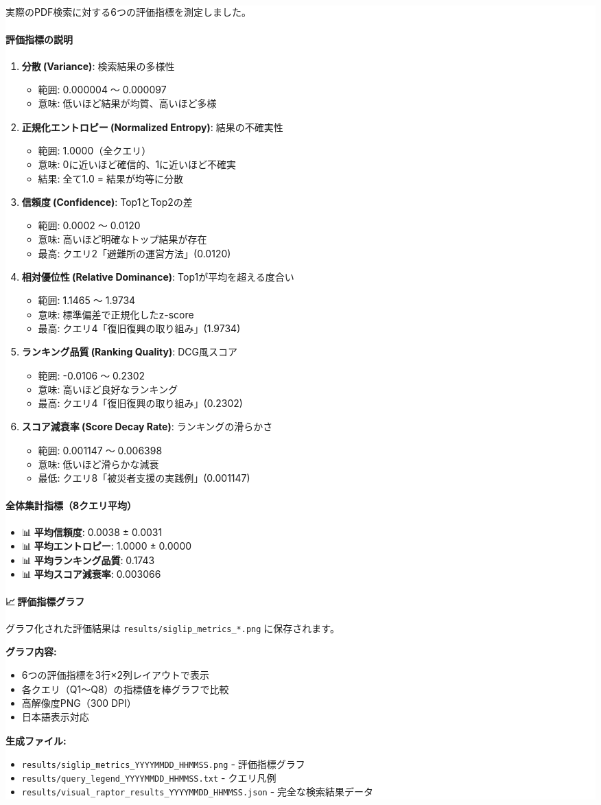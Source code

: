 実際のPDF検索に対する6つの評価指標を測定しました。

#### 評価指標の説明

1. **分散 (Variance)**: 検索結果の多様性

   - 範囲: 0.000004 ～ 0.000097
   - 意味: 低いほど結果が均質、高いほど多様
2. **正規化エントロピー (Normalized Entropy)**: 結果の不確実性

   - 範囲: 1.0000（全クエリ）
   - 意味: 0に近いほど確信的、1に近いほど不確実
   - 結果: 全て1.0 = 結果が均等に分散
3. **信頼度 (Confidence)**: Top1とTop2の差

   - 範囲: 0.0002 ～ 0.0120
   - 意味: 高いほど明確なトップ結果が存在
   - 最高: クエリ2「避難所の運営方法」(0.0120)
4. **相対優位性 (Relative Dominance)**: Top1が平均を超える度合い

   - 範囲: 1.1465 ～ 1.9734
   - 意味: 標準偏差で正規化したz-score
   - 最高: クエリ4「復旧復興の取り組み」(1.9734)
5. **ランキング品質 (Ranking Quality)**: DCG風スコア

   - 範囲: -0.0106 ～ 0.2302
   - 意味: 高いほど良好なランキング
   - 最高: クエリ4「復旧復興の取り組み」(0.2302)
6. **スコア減衰率 (Score Decay Rate)**: ランキングの滑らかさ

   - 範囲: 0.001147 ～ 0.006398
   - 意味: 低いほど滑らかな減衰
   - 最低: クエリ8「被災者支援の実践例」(0.001147)

#### 全体集計指標（8クエリ平均）

- 📊 **平均信頼度**: 0.0038 ± 0.0031
- 📊 **平均エントロピー**: 1.0000 ± 0.0000
- 📊 **平均ランキング品質**: 0.1743
- 📊 **平均スコア減衰率**: 0.003066

#### 📈 評価指標グラフ

グラフ化された評価結果は `results/siglip_metrics_*.png` に保存されます。

**グラフ内容:**

- 6つの評価指標を3行×2列レイアウトで表示
- 各クエリ（Q1～Q8）の指標値を棒グラフで比較
- 高解像度PNG（300 DPI）
- 日本語表示対応

**生成ファイル:**

- `results/siglip_metrics_YYYYMMDD_HHMMSS.png` - 評価指標グラフ
- `results/query_legend_YYYYMMDD_HHMMSS.txt` - クエリ凡例
- `results/visual_raptor_results_YYYYMMDD_HHMMSS.json` - 完全な検索結果データ
